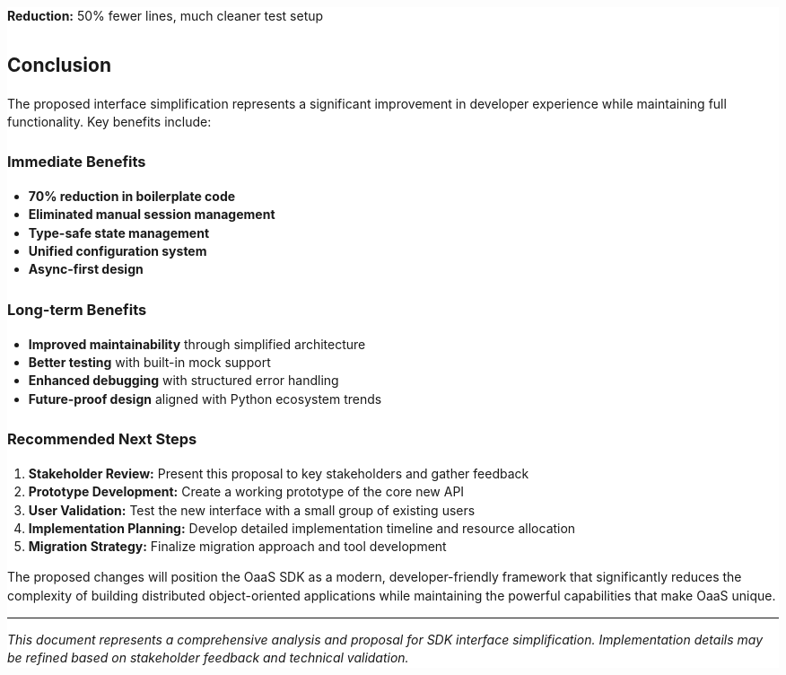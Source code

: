 **Reduction:** 50% fewer lines, much cleaner test setup

## Conclusion

The proposed interface simplification represents a significant improvement in developer experience while maintaining full functionality. Key benefits include:

### Immediate Benefits
- **70% reduction in boilerplate code**
- **Eliminated manual session management**
- **Type-safe state management**
- **Unified configuration system**
- **Async-first design**

### Long-term Benefits
- **Improved maintainability** through simplified architecture
- **Better testing** with built-in mock support
- **Enhanced debugging** with structured error handling
- **Future-proof design** aligned with Python ecosystem trends

### Recommended Next Steps

1. **Stakeholder Review:** Present this proposal to key stakeholders and gather feedback
2. **Prototype Development:** Create a working prototype of the core new API
3. **User Validation:** Test the new interface with a small group of existing users
4. **Implementation Planning:** Develop detailed implementation timeline and resource allocation
5. **Migration Strategy:** Finalize migration approach and tool development

The proposed changes will position the OaaS SDK as a modern, developer-friendly framework that significantly reduces the complexity of building distributed object-oriented applications while maintaining the powerful capabilities that make OaaS unique.

---

*This document represents a comprehensive analysis and proposal for SDK interface simplification. Implementation details may be refined based on stakeholder feedback and technical validation.*